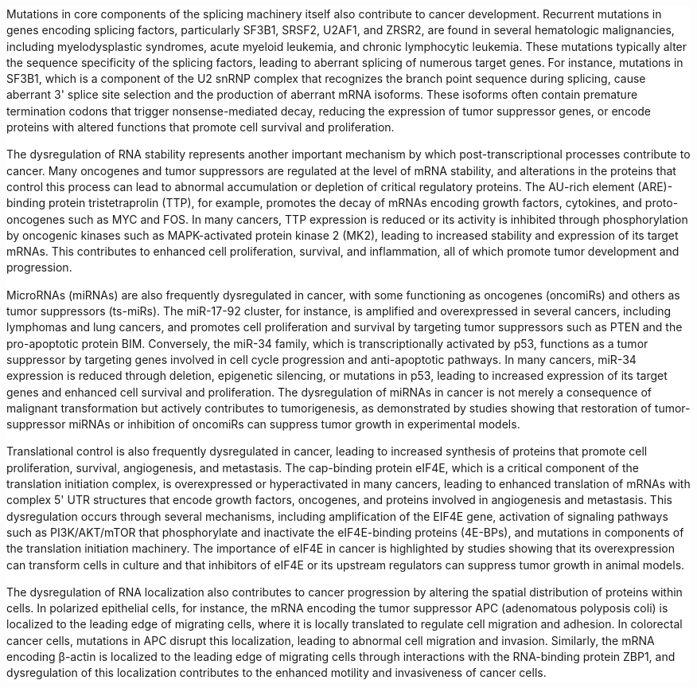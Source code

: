 Mutations in core components of the splicing machinery itself also contribute to cancer development. Recurrent mutations in genes encoding splicing factors, particularly SF3B1, SRSF2, U2AF1, and ZRSR2, are found in several hematologic malignancies, including myelodysplastic syndromes, acute myeloid leukemia, and chronic lymphocytic leukemia. These mutations typically alter the sequence specificity of the splicing factors, leading to aberrant splicing of numerous target genes. For instance, mutations in SF3B1, which is a component of the U2 snRNP complex that recognizes the branch point sequence during splicing, cause aberrant 3' splice site selection and the production of aberrant mRNA isoforms. These isoforms often contain premature termination codons that trigger nonsense-mediated decay, reducing the expression of tumor suppressor genes, or encode proteins with altered functions that promote cell survival and proliferation.

The dysregulation of RNA stability represents another important mechanism by which post-transcriptional processes contribute to cancer. Many oncogenes and tumor suppressors are regulated at the level of mRNA stability, and alterations in the proteins that control this process can lead to abnormal accumulation or depletion of critical regulatory proteins. The AU-rich element (ARE)-binding protein tristetraprolin (TTP), for example, promotes the decay of mRNAs encoding growth factors, cytokines, and proto-oncogenes such as MYC and FOS. In many cancers, TTP expression is reduced or its activity is inhibited through phosphorylation by oncogenic kinases such as MAPK-activated protein kinase 2 (MK2), leading to increased stability and expression of its target mRNAs. This contributes to enhanced cell proliferation, survival, and inflammation, all of which promote tumor development and progression.

MicroRNAs (miRNAs) are also frequently dysregulated in cancer, with some functioning as oncogenes (oncomiRs) and others as tumor suppressors (ts-miRs). The miR-17-92 cluster, for instance, is amplified and overexpressed in several cancers, including lymphomas and lung cancers, and promotes cell proliferation and survival by targeting tumor suppressors such as PTEN and the pro-apoptotic protein BIM. Conversely, the miR-34 family, which is transcriptionally activated by p53, functions as a tumor suppressor by targeting genes involved in cell cycle progression and anti-apoptotic pathways. In many cancers, miR-34 expression is reduced through deletion, epigenetic silencing, or mutations in p53, leading to increased expression of its target genes and enhanced cell survival and proliferation. The dysregulation of miRNAs in cancer is not merely a consequence of malignant transformation but actively contributes to tumorigenesis, as demonstrated by studies showing that restoration of tumor-suppressor miRNAs or inhibition of oncomiRs can suppress tumor growth in experimental models.

Translational control is also frequently dysregulated in cancer, leading to increased synthesis of proteins that promote cell proliferation, survival, angiogenesis, and metastasis. The cap-binding protein eIF4E, which is a critical component of the translation initiation complex, is overexpressed or hyperactivated in many cancers, leading to enhanced translation of mRNAs with complex 5' UTR structures that encode growth factors, oncogenes, and proteins involved in angiogenesis and metastasis. This dysregulation occurs through several mechanisms, including amplification of the EIF4E gene, activation of signaling pathways such as PI3K/AKT/mTOR that phosphorylate and inactivate the eIF4E-binding proteins (4E-BPs), and mutations in components of the translation initiation machinery. The importance of eIF4E in cancer is highlighted by studies showing that its overexpression can transform cells in culture and that inhibitors of eIF4E or its upstream regulators can suppress tumor growth in animal models.

The dysregulation of RNA localization also contributes to cancer progression by altering the spatial distribution of proteins within cells. In polarized epithelial cells, for instance, the mRNA encoding the tumor suppressor APC (adenomatous polyposis coli) is localized to the leading edge of migrating cells, where it is locally translated to regulate cell migration and adhesion. In colorectal cancer cells, mutations in APC disrupt this localization, leading to abnormal cell migration and invasion. Similarly, the mRNA encoding β-actin is localized to the leading edge of migrating cells through interactions with the RNA-binding protein ZBP1, and dysregulation of this localization contributes to the enhanced motility and invasiveness of cancer cells.
